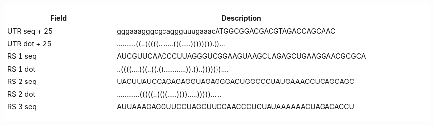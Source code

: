 
<div style="overflow-x:auto;">

<table>
<colgroup>
<col width="30%" />
<col width="70%" />
</colgroup>
<thead>
<tr class="header">
<th>Field</th>
<th>Description</th>
</tr>
</thead>
<tbody>
<tr>
<td markdown="span">UTR seq + 25 </td>
<td markdown="span"> gggaaagggcgcaggguuugaaacATGGCGGACGACGTAGACCAGCAAC </td>
</tr>
<tr>
<td markdown="span">UTR dot + 25  </td>
<td markdown="span"> ..........((..(((((........(((.....)))))))).))...
</td>
</tr>


<tr>
<td markdown="span">RS 1 seq </td>
<td markdown="span"> AUCGUUCAACCCUUAGGGUCGGAAGUAAGCUAGAGCUGAAGGAACGCGCA
</td>
</tr>


<tr>
<td markdown="span">RS 1 dot </td>
<td markdown="span"> ..((((....(((..((.((............)).))..)))))))....
</td>
</tr>


<tr>
<td markdown="span">RS 2 seq </td>
<td markdown="span"> UACUUAUCCAGAGAGGUAGAGGGACUGGCCCUAUGAAACCUCAGCAGC
</td>
</tr>


<tr>
<td markdown="span">RS 2 dot </td>
<td markdown="span"> ............(((((..((((.....)))).....)))))......
</td>
</tr>


<tr>
<td markdown="span">RS 3 seq </td>
<td markdown="span"> AUUAAAGAGGUUCCUAGCUUCCAACCCUCUAUAAAAAACUAGACACCU
</td>
</tr>
